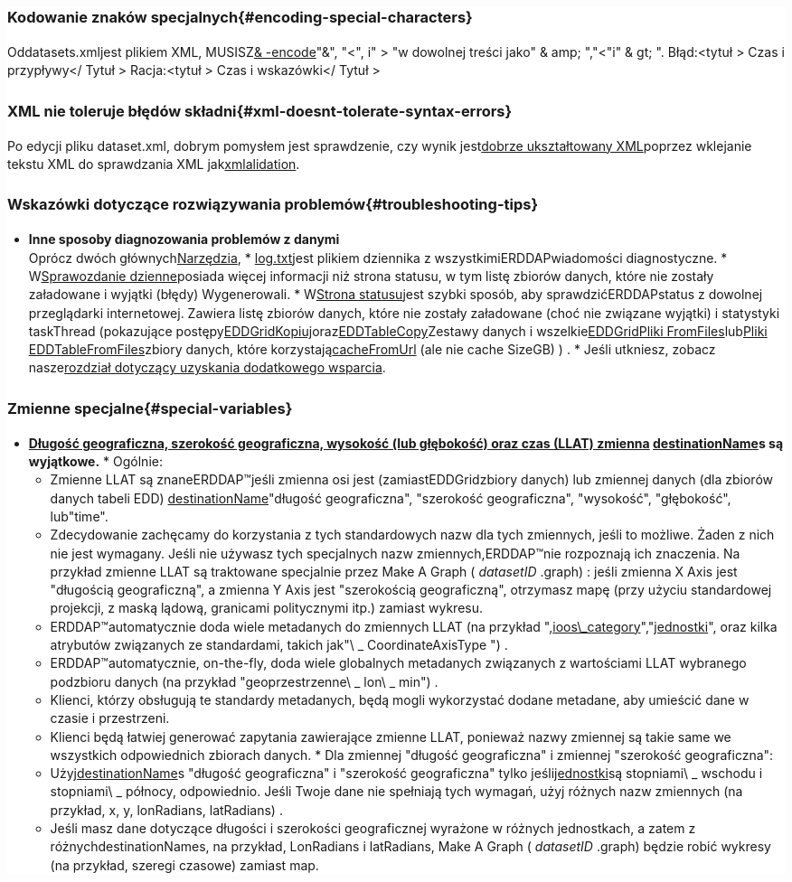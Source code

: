 ### Kodowanie znaków specjalnych{#encoding-special-characters} 
Oddatasets.xmljest plikiem XML, MUSISZ[& -encode](https://en.wikipedia.org/wiki/List_of_XML_and_HTML_character_entity_references#Predefined_entities_in_XML)"&", "&lt;", i" &gt; "w dowolnej treści jako" & amp; ","&lt;"i" & gt; ".
Błąd:&lt;tytuł &gt; Czas i przypływy&lt;/ Tytuł &gt;
Racja:&lt;tytuł &gt; Czas i wskazówki&lt;/ Tytuł &gt;
     
### XML nie toleruje błędów składni{#xml-doesnt-tolerate-syntax-errors} 
Po edycji pliku dataset.xml, dobrym pomysłem jest sprawdzenie, czy wynik jest[dobrze ukształtowany XML](https://www.w3schools.com/xml/xml_dtd.asp)poprzez wklejanie tekstu XML do sprawdzania XML jak[xmlalidation](https://www.xmlvalidation.com/).
     
### Wskazówki dotyczące rozwiązywania problemów{#troubleshooting-tips} 
*    **Inne sposoby diagnozowania problemów z danymi**   
Oprócz dwóch głównych[Narzędzia](#tools),
    *   [log.txt](/docs/server-admin/additional-information#log)jest plikiem dziennika z wszystkimiERDDAPwiadomości diagnostyczne.
    * W[Sprawozdanie dzienne](/docs/server-admin/additional-information#daily-report)posiada więcej informacji niż strona statusu, w tym listę zbiorów danych, które nie zostały załadowane i wyjątki (błędy) Wygenerowali.
    * W[Strona statusu](/docs/server-admin/additional-information#status-page)jest szybki sposób, aby sprawdzićERDDAPstatus z dowolnej przeglądarki internetowej. Zawiera listę zbiorów danych, które nie zostały załadowane (choć nie związane wyjątki) i statystyki taskThread (pokazujące postępy[EDDGridKopiuj](#eddgridcopy)oraz[EDDTableCopy](#eddtablecopy)Zestawy danych i wszelkie[EDDGridPliki FromFiles](#eddgridfromfiles)lub[Pliki EDDTableFromFiles](#eddtablefromfiles)zbiory danych, które korzystają[cacheFromUrl](#cachefromurl)  (ale nie cache SizeGB) ) .
    * Jeśli utkniesz, zobacz nasze[rozdział dotyczący uzyskania dodatkowego wsparcia](/docs/intro#support).
         
### Zmienne specjalne{#special-variables} 
*    **[Długość geograficzna, szerokość geograficzna, wysokość (lub głębokość) oraz czas (LLAT) zmienna](#destinationname) [destinationName](#destinationname)s są wyjątkowe.** 
    * Ogólnie:
        * Zmienne LLAT są znaneERDDAP™jeśli zmienna osi jest (zamiastEDDGridzbiory danych) lub zmiennej danych (dla zbiorów danych tabeli EDD)  [destinationName](#destinationname)"długość geograficzna", "szerokość geograficzna", "wysokość", "głębokość", lub"time".
        * Zdecydowanie zachęcamy do korzystania z tych standardowych nazw dla tych zmiennych, jeśli to możliwe. Żaden z nich nie jest wymagany. Jeśli nie używasz tych specjalnych nazw zmiennych,ERDDAP™nie rozpoznają ich znaczenia. Na przykład zmienne LLAT są traktowane specjalnie przez Make A Graph ( *datasetID* .graph) : jeśli zmienna X Axis jest "długością geograficzną", a zmienna Y Axis jest "szerokością geograficzną", otrzymasz mapę (przy użyciu standardowej projekcji, z maską lądową, granicami politycznymi itp.) zamiast wykresu.
        *   ERDDAP™automatycznie doda wiele metadanych do zmiennych LLAT (na przykład ",[ioos\\_category](#ioos_category)","[jednostki](#units)", oraz kilka atrybutów związanych ze standardami, takich jak"\\ _ CoordinateAxisType ") .
        *   ERDDAP™automatycznie, on-the-fly, doda wiele globalnych metadanych związanych z wartościami LLAT wybranego podzbioru danych (na przykład "geoprzestrzenne\\ _ lon\\ _ min") .
        * Klienci, którzy obsługują te standardy metadanych, będą mogli wykorzystać dodane metadane, aby umieścić dane w czasie i przestrzeni.
        * Klienci będą łatwiej generować zapytania zawierające zmienne LLAT, ponieważ nazwy zmiennej są takie same we wszystkich odpowiednich zbiorach danych.
    * Dla zmiennej "długość geograficzna" i zmiennej "szerokość geograficzna":
        * Użyj[destinationName](#destinationname)s "długość geograficzna" i "szerokość geograficzna" tylko jeśli[jednostki](#units)są stopniami\\ _ wschodu i stopniami\\ _ północy, odpowiednio. Jeśli Twoje dane nie spełniają tych wymagań, użyj różnych nazw zmiennych (na przykład, x, y, lonRadians, latRadians) .
        * Jeśli masz dane dotyczące długości i szerokości geograficznej wyrażone w różnych jednostkach, a zatem z różnychdestinationNames, na przykład, LonRadians i latRadians, Make A Graph ( *datasetID* .graph) będzie robić wykresy (na przykład, szeregi czasowe) zamiast map.